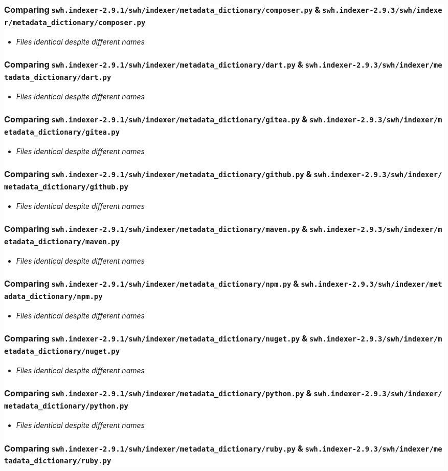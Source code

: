 ### Comparing `swh.indexer-2.9.1/swh/indexer/metadata_dictionary/composer.py` & `swh.indexer-2.9.3/swh/indexer/metadata_dictionary/composer.py`

 * *Files identical despite different names*

### Comparing `swh.indexer-2.9.1/swh/indexer/metadata_dictionary/dart.py` & `swh.indexer-2.9.3/swh/indexer/metadata_dictionary/dart.py`

 * *Files identical despite different names*

### Comparing `swh.indexer-2.9.1/swh/indexer/metadata_dictionary/gitea.py` & `swh.indexer-2.9.3/swh/indexer/metadata_dictionary/gitea.py`

 * *Files identical despite different names*

### Comparing `swh.indexer-2.9.1/swh/indexer/metadata_dictionary/github.py` & `swh.indexer-2.9.3/swh/indexer/metadata_dictionary/github.py`

 * *Files identical despite different names*

### Comparing `swh.indexer-2.9.1/swh/indexer/metadata_dictionary/maven.py` & `swh.indexer-2.9.3/swh/indexer/metadata_dictionary/maven.py`

 * *Files identical despite different names*

### Comparing `swh.indexer-2.9.1/swh/indexer/metadata_dictionary/npm.py` & `swh.indexer-2.9.3/swh/indexer/metadata_dictionary/npm.py`

 * *Files identical despite different names*

### Comparing `swh.indexer-2.9.1/swh/indexer/metadata_dictionary/nuget.py` & `swh.indexer-2.9.3/swh/indexer/metadata_dictionary/nuget.py`

 * *Files identical despite different names*

### Comparing `swh.indexer-2.9.1/swh/indexer/metadata_dictionary/python.py` & `swh.indexer-2.9.3/swh/indexer/metadata_dictionary/python.py`

 * *Files identical despite different names*

### Comparing `swh.indexer-2.9.1/swh/indexer/metadata_dictionary/ruby.py` & `swh.indexer-2.9.3/swh/indexer/metadata_dictionary/ruby.py`

